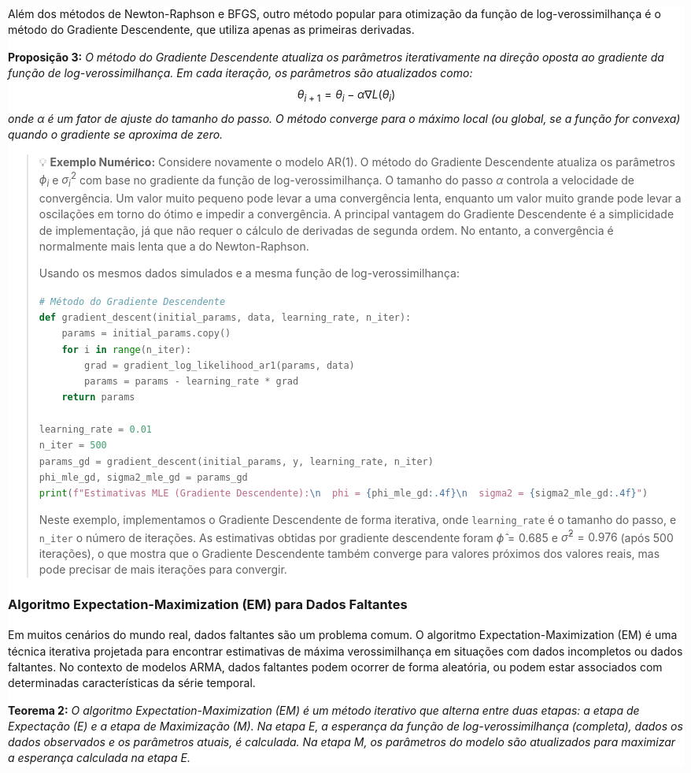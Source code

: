 Além dos métodos de Newton-Raphson e BFGS, outro método popular para otimização da função de log-verossimilhança é o método do Gradiente Descendente, que utiliza apenas as primeiras derivadas.

**Proposição 3:** *O método do Gradiente Descendente atualiza os parâmetros iterativamente na direção oposta ao gradiente da função de log-verossimilhança. Em cada iteração, os parâmetros são atualizados como:*
$$ \theta_{i+1} = \theta_i - \alpha \nabla L(\theta_i) $$
*onde $\alpha$ é um fator de ajuste do tamanho do passo. O método converge para o máximo local (ou global, se a função for convexa) quando o gradiente se aproxima de zero.*

> 💡 **Exemplo Numérico:** Considere novamente o modelo AR(1). O método do Gradiente Descendente atualiza os parâmetros $\phi_i$ e $\sigma^2_i$ com base no gradiente da função de log-verossimilhança. O tamanho do passo $\alpha$ controla a velocidade de convergência. Um valor muito pequeno pode levar a uma convergência lenta, enquanto um valor muito grande pode levar a oscilações em torno do ótimo e impedir a convergência. A principal vantagem do Gradiente Descendente é a simplicidade de implementação, já que não requer o cálculo de derivadas de segunda ordem. No entanto, a convergência é normalmente mais lenta que a do Newton-Raphson.
>
>  Usando os mesmos dados simulados e a mesma função de log-verossimilhança:
>  ```python
>  # Método do Gradiente Descendente
>  def gradient_descent(initial_params, data, learning_rate, n_iter):
>      params = initial_params.copy()
>      for i in range(n_iter):
>          grad = gradient_log_likelihood_ar1(params, data)
>          params = params - learning_rate * grad
>      return params
> 
>  learning_rate = 0.01
>  n_iter = 500
>  params_gd = gradient_descent(initial_params, y, learning_rate, n_iter)
>  phi_mle_gd, sigma2_mle_gd = params_gd
>  print(f"Estimativas MLE (Gradiente Descendente):\n  phi = {phi_mle_gd:.4f}\n  sigma2 = {sigma2_mle_gd:.4f}")
> ```
>  
>  Neste exemplo, implementamos o Gradiente Descendente de forma iterativa, onde `learning_rate` é o tamanho do passo, e `n_iter` o número de iterações.  As estimativas obtidas por gradiente descendente foram $\hat{\phi} = 0.685$ e $\hat{\sigma}^2 = 0.976$ (após 500 iterações), o que mostra que o Gradiente Descendente também converge para valores próximos dos valores reais, mas pode precisar de mais iterações para convergir.

### Algoritmo Expectation-Maximization (EM) para Dados Faltantes
Em muitos cenários do mundo real, dados faltantes são um problema comum. O algoritmo Expectation-Maximization (EM) é uma técnica iterativa projetada para encontrar estimativas de máxima verossimilhança em situações com dados incompletos ou dados faltantes. No contexto de modelos ARMA, dados faltantes podem ocorrer de forma aleatória, ou podem estar associados com determinadas características da série temporal.

**Teorema 2:** *O algoritmo Expectation-Maximization (EM) é um método iterativo que alterna entre duas etapas: a etapa de Expectação (E) e a etapa de Maximização (M). Na etapa E, a esperança da função de log-verossimilhança (completa), dados os dados observados e os parâmetros atuais, é calculada. Na etapa M, os parâmetros do modelo são atualizados para maximizar a esperança calculada na etapa E.*
